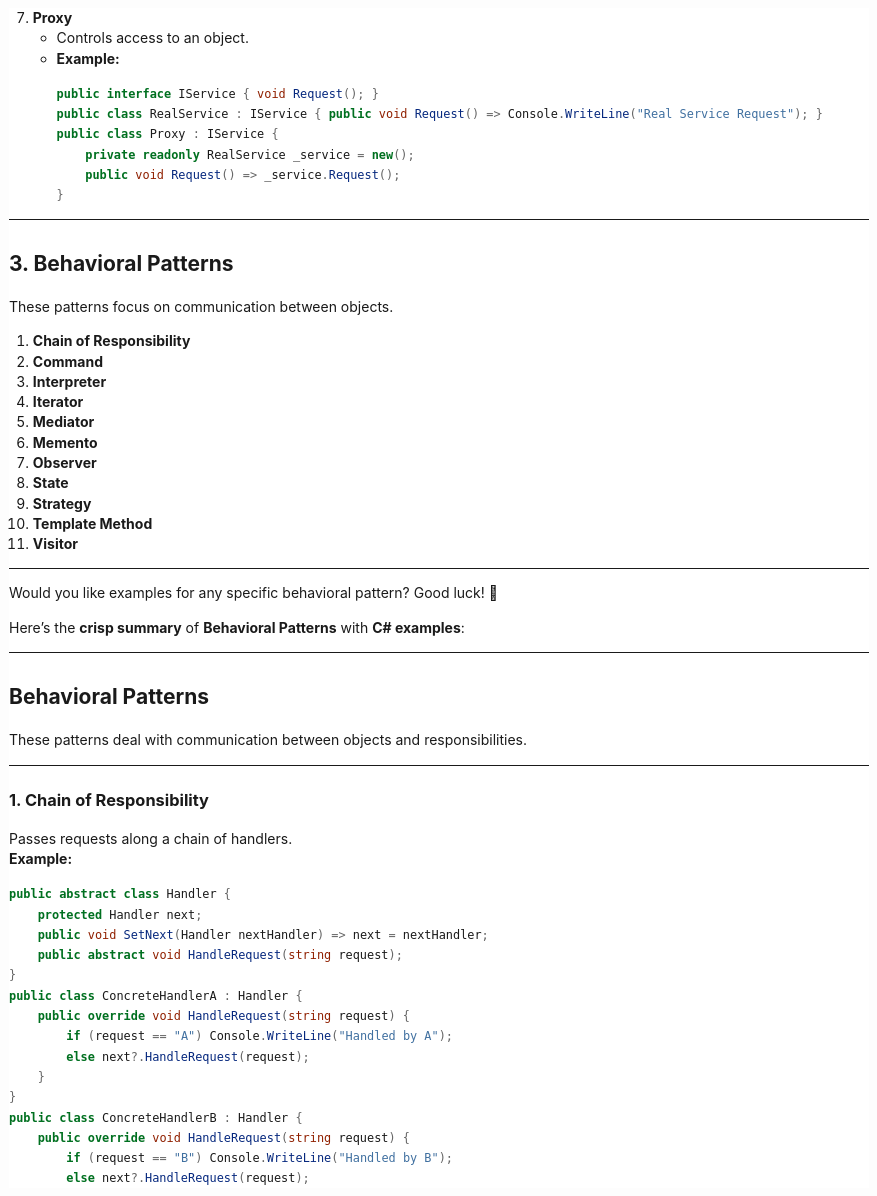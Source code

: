 
7. **Proxy**
   - Controls access to an object.
   - **Example:**
     ```csharp
     public interface IService { void Request(); }
     public class RealService : IService { public void Request() => Console.WriteLine("Real Service Request"); }
     public class Proxy : IService {
         private readonly RealService _service = new();
         public void Request() => _service.Request();
     }
     ```

---

## **3. Behavioral Patterns**

These patterns focus on communication between objects.

1. **Chain of Responsibility**
2. **Command**
3. **Interpreter**
4. **Iterator**
5. **Mediator**
6. **Memento**
7. **Observer**
8. **State**
9. **Strategy**
10. **Template Method**
11. **Visitor**

---

Would you like examples for any specific behavioral pattern? Good luck! 🎉

Here’s the **crisp summary** of **Behavioral Patterns** with **C# examples**:

---

## **Behavioral Patterns**

These patterns deal with communication between objects and responsibilities.

---

### **1. Chain of Responsibility**

Passes requests along a chain of handlers.  
**Example:**

```csharp
public abstract class Handler {
    protected Handler next;
    public void SetNext(Handler nextHandler) => next = nextHandler;
    public abstract void HandleRequest(string request);
}
public class ConcreteHandlerA : Handler {
    public override void HandleRequest(string request) {
        if (request == "A") Console.WriteLine("Handled by A");
        else next?.HandleRequest(request);
    }
}
public class ConcreteHandlerB : Handler {
    public override void HandleRequest(string request) {
        if (request == "B") Console.WriteLine("Handled by B");
        else next?.HandleRequest(request);
```